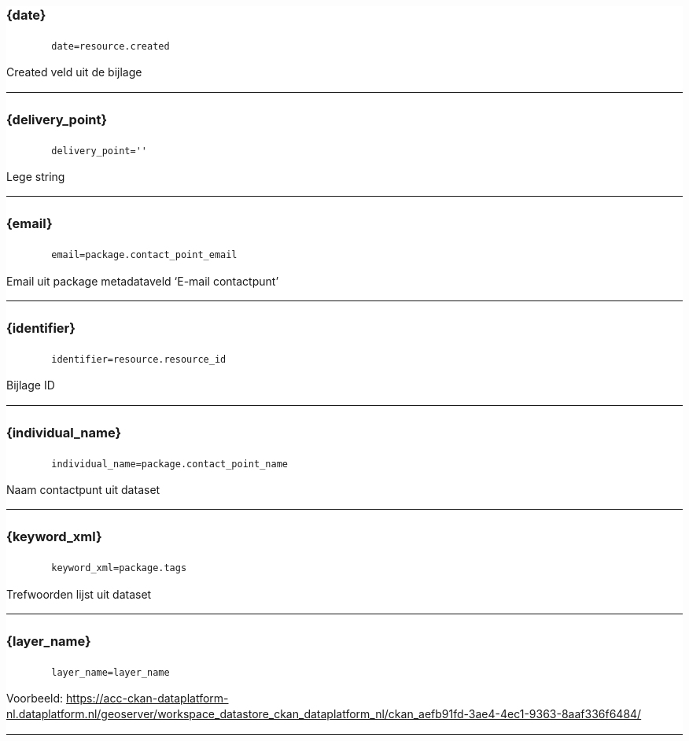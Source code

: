 ### {date}

            date=resource.created

Created veld uit de bijlage

---

### {delivery_point}

            delivery_point=''

Lege string

---

### {email}

            email=package.contact_point_email

Email uit package metadataveld ‘E-mail contactpunt’

---

### {identifier}

            identifier=resource.resource_id

Bijlage ID

---

### {individual_name}

            individual_name=package.contact_point_name

Naam contactpunt uit dataset

---

### {keyword_xml}

            keyword_xml=package.tags

Trefwoorden lijst uit dataset

---

### {layer_name}

            layer_name=layer_name

Voorbeeld: https://acc-ckan-dataplatform-nl.dataplatform.nl/geoserver/workspace_datastore_ckan_dataplatform_nl/ckan_aefb91fd-3ae4-4ec1-9363-8aaf336f6484/

---
